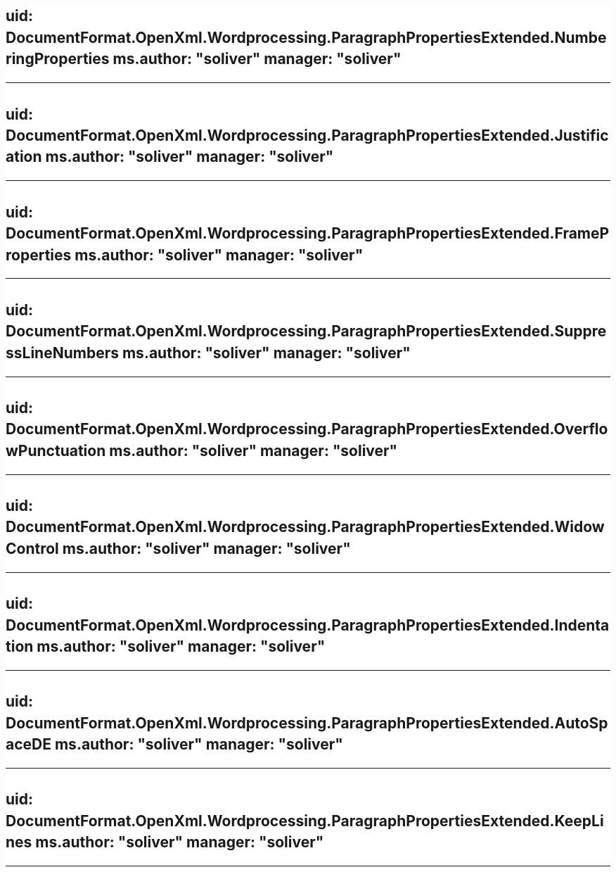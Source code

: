 uid: DocumentFormat.OpenXml.Wordprocessing.ParagraphPropertiesExtended.NumberingProperties
ms.author: "soliver"
manager: "soliver"
---

---
uid: DocumentFormat.OpenXml.Wordprocessing.ParagraphPropertiesExtended.Justification
ms.author: "soliver"
manager: "soliver"
---

---
uid: DocumentFormat.OpenXml.Wordprocessing.ParagraphPropertiesExtended.FrameProperties
ms.author: "soliver"
manager: "soliver"
---

---
uid: DocumentFormat.OpenXml.Wordprocessing.ParagraphPropertiesExtended.SuppressLineNumbers
ms.author: "soliver"
manager: "soliver"
---

---
uid: DocumentFormat.OpenXml.Wordprocessing.ParagraphPropertiesExtended.OverflowPunctuation
ms.author: "soliver"
manager: "soliver"
---

---
uid: DocumentFormat.OpenXml.Wordprocessing.ParagraphPropertiesExtended.WidowControl
ms.author: "soliver"
manager: "soliver"
---

---
uid: DocumentFormat.OpenXml.Wordprocessing.ParagraphPropertiesExtended.Indentation
ms.author: "soliver"
manager: "soliver"
---

---
uid: DocumentFormat.OpenXml.Wordprocessing.ParagraphPropertiesExtended.AutoSpaceDE
ms.author: "soliver"
manager: "soliver"
---

---
uid: DocumentFormat.OpenXml.Wordprocessing.ParagraphPropertiesExtended.KeepLines
ms.author: "soliver"
manager: "soliver"
---

---
